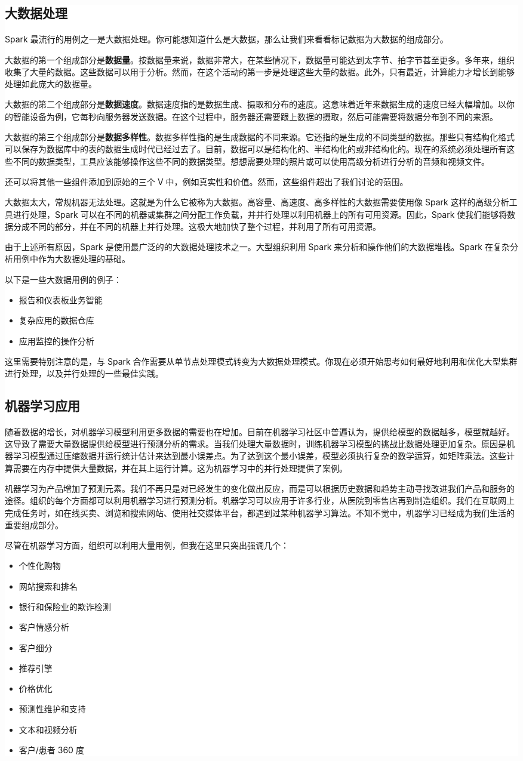 ## 大数据处理

Spark 最流行的用例之一是大数据处理。你可能想知道什么是大数据，那么让我们来看看标记数据为大数据的组成部分。

大数据的第一个组成部分是**数据量**。按数据量来说，数据非常大，在某些情况下，数据量可能达到太字节、拍字节甚至更多。多年来，组织收集了大量的数据。这些数据可以用于分析。然而，在这个活动的第一步是处理这些大量的数据。此外，只有最近，计算能力才增长到能够处理如此庞大的数据量。

大数据的第二个组成部分是**数据速度**。数据速度指的是数据生成、摄取和分布的速度。这意味着近年来数据生成的速度已经大幅增加。以你的智能设备为例，它每秒向服务器发送数据。在这个过程中，服务器还需要跟上数据的摄取，然后可能需要将数据分布到不同的来源。

大数据的第三个组成部分是**数据多样性**。数据多样性指的是生成数据的不同来源。它还指的是生成的不同类型的数据。那些只有结构化格式可以保存为数据库中的表的数据生成时代已经过去了。目前，数据可以是结构化的、半结构化的或非结构化的。现在的系统必须处理所有这些不同的数据类型，工具应该能够操作这些不同的数据类型。想想需要处理的照片或可以使用高级分析进行分析的音频和视频文件。

还可以将其他一些组件添加到原始的三个 V 中，例如真实性和价值。然而，这些组件超出了我们讨论的范围。

大数据太大，常规机器无法处理。这就是为什么它被称为大数据。高容量、高速度、高多样性的大数据需要使用像 Spark 这样的高级分析工具进行处理，Spark 可以在不同的机器或集群之间分配工作负载，并并行处理以利用机器上的所有可用资源。因此，Spark 使我们能够将数据分成不同的部分，并在不同的机器上并行处理。这极大地加快了整个过程，并利用了所有可用资源。

由于上述所有原因，Spark 是使用最广泛的的大数据处理技术之一。大型组织利用 Spark 来分析和操作他们的大数据堆栈。Spark 在复杂分析用例中作为大数据处理的基础。

以下是一些大数据用例的例子：

+   报告和仪表板业务智能

+   复杂应用的数据仓库

+   应用监控的操作分析

这里需要特别注意的是，与 Spark 合作需要从单节点处理模式转变为大数据处理模式。你现在必须开始思考如何最好地利用和优化大型集群进行处理，以及并行处理的一些最佳实践。

## 机器学习应用

随着数据的增长，对机器学习模型利用更多数据的需要也在增加。目前在机器学习社区中普遍认为，提供给模型的数据越多，模型就越好。这导致了需要大量数据提供给模型进行预测分析的需求。当我们处理大量数据时，训练机器学习模型的挑战比数据处理更加复杂。原因是机器学习模型通过压缩数据并运行统计估计来达到最小误差点。为了达到这个最小误差，模型必须执行复杂的数学运算，如矩阵乘法。这些计算需要在内存中提供大量数据，并在其上运行计算。这为机器学习中的并行处理提供了案例。

机器学习为产品增加了预测元素。我们不再只是对已经发生的变化做出反应，而是可以根据历史数据和趋势主动寻找改进我们产品和服务的途径。组织的每个方面都可以利用机器学习进行预测分析。机器学习可以应用于许多行业，从医院到零售店再到制造组织。我们在互联网上完成任务时，如在线买卖、浏览和搜索网站、使用社交媒体平台，都遇到过某种机器学习算法。不知不觉中，机器学习已经成为我们生活的重要组成部分。

尽管在机器学习方面，组织可以利用大量用例，但我在这里只突出强调几个：

+   个性化购物

+   网站搜索和排名

+   银行和保险业的欺诈检测

+   客户情感分析

+   客户细分

+   推荐引擎

+   价格优化

+   预测性维护和支持

+   文本和视频分析

+   客户/患者 360 度
